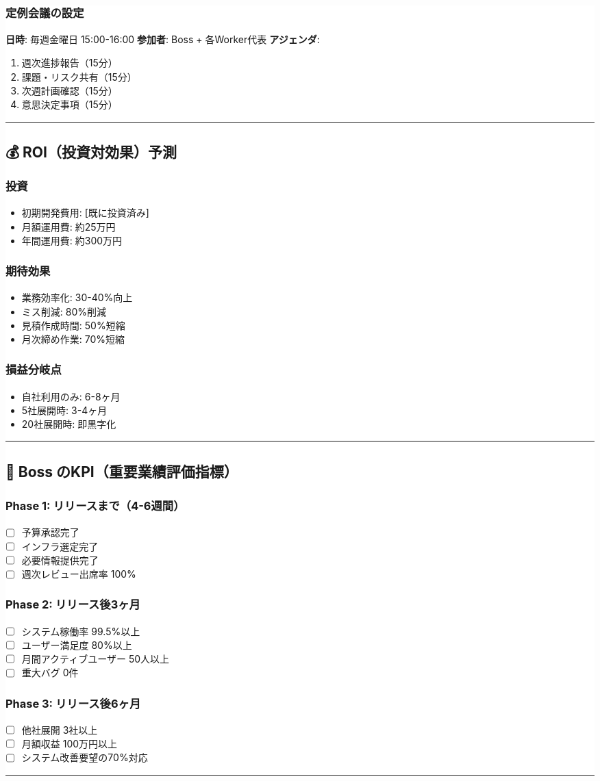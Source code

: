 ### 定例会議の設定
**日時**: 毎週金曜日 15:00-16:00
**参加者**: Boss + 各Worker代表
**アジェンダ**:
1. 週次進捗報告（15分）
2. 課題・リスク共有（15分）
3. 次週計画確認（15分）
4. 意思決定事項（15分）

---

## 💰 ROI（投資対効果）予測

### 投資
- 初期開発費用: [既に投資済み]
- 月額運用費: 約25万円
- 年間運用費: 約300万円

### 期待効果
- 業務効率化: 30-40%向上
- ミス削減: 80%削減
- 見積作成時間: 50%短縮
- 月次締め作業: 70%短縮

### 損益分岐点
- 自社利用のみ: 6-8ヶ月
- 5社展開時: 3-4ヶ月  
- 20社展開時: 即黒字化

---

## 🎯 Boss のKPI（重要業績評価指標）

### Phase 1: リリースまで（4-6週間）
- [ ] 予算承認完了
- [ ] インフラ選定完了
- [ ] 必要情報提供完了
- [ ] 週次レビュー出席率 100%

### Phase 2: リリース後3ヶ月
- [ ] システム稼働率 99.5%以上
- [ ] ユーザー満足度 80%以上
- [ ] 月間アクティブユーザー 50人以上
- [ ] 重大バグ 0件

### Phase 3: リリース後6ヶ月
- [ ] 他社展開 3社以上
- [ ] 月額収益 100万円以上
- [ ] システム改善要望の70%対応

---